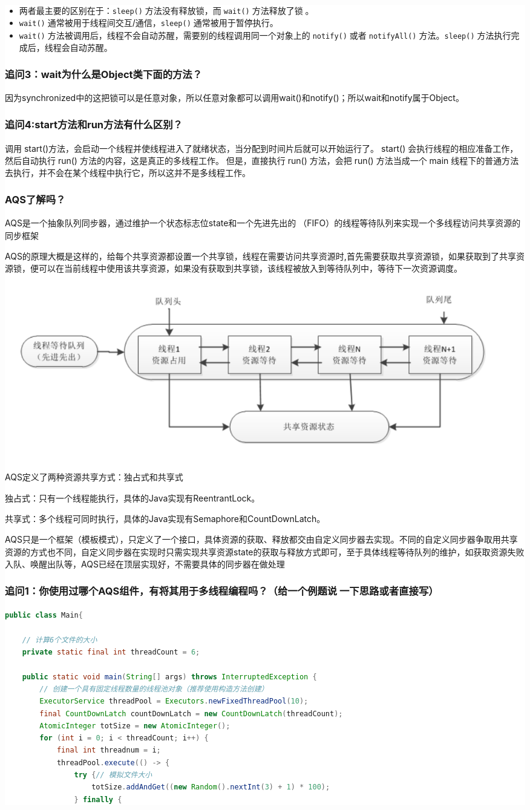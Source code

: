 * 两者最主要的区别在于：`sleep()` 方法没有释放锁，而 `wait()` 方法释放了锁 。
* `wait()` 通常被用于线程间交互/通信，`sleep()` 通常被用于暂停执行。
* `wait()` 方法被调用后，线程不会自动苏醒，需要别的线程调用同一个对象上的 `notify()` 或者 `notifyAll()` 方法。`sleep()` 方法执行完成后，线程会自动苏醒。

### 追问3：wait为什么是Object类下面的方法？

因为synchronized中的这把锁可以是任意对象，所以任意对象都可以调用wait()和notify()；所以wait和notify属于Object。

### 追问4:start方法和run方法有什么区别？

调用 start()方法，会启动一个线程并使线程进入了就绪状态，当分配到时间片后就可以开始运行了。 start() 会执行线程的相应准备工作，然后自动执行 run() 方法的内容，这是真正的多线程工作。 但是，直接执行 run() 方法，会把 run() 方法当成一个 main 线程下的普通方法去执行，并不会在某个线程中执行它，所以这并不是多线程工作。

### AQS了解吗？

AQS是一个抽象队列同步器，通过维护一个状态标志位state和一个先进先出的
（FIFO）的线程等待队列来实现一个多线程访问共享资源的同步框架

AQS的原理大概是这样的，给每个共享资源都设置一个共享锁，线程在需要访问共享资源时,首先需要获取共享资源锁，如果获取到了共享资源锁，便可以在当前线程中使用该共享资源，如果没有获取到共享锁，该线程被放入到等待队列中，等待下一次资源调度。

![](images/2022-03-20-12-51-26.png)

AQS定义了两种资源共享方式：独占式和共享式

独占式：只有一个线程能执行，具体的Java实现有ReentrantLock。

共享式：多个线程可同时执行，具体的Java实现有Semaphore和CountDownLatch。

AQS只是一个框架（模板模式），只定义了一个接口，具体资源的获取、释放都交由自定义同步器去实现。不同的自定义同步器争取用共享资源的方式也不同，自定义同步器在实现时只需实现共享资源state的获取与释放方式即可，至于具体线程等待队列的维护，如获取资源失败入队、唤醒出队等，AQS已经在顶层实现好，不需要具体的同步器在做处理

### 追问1：你使用过哪个AQS组件，有将其用于多线程编程吗？（给一个例题说 一下思路或者直接写）

```java
public class Main{

    // 计算6个文件的大小
    private static final int threadCount = 6;

    public static void main(String[] args) throws InterruptedException {
        // 创建一个具有固定线程数量的线程池对象（推荐使用构造方法创建）
        ExecutorService threadPool = Executors.newFixedThreadPool(10);
        final CountDownLatch countDownLatch = new CountDownLatch(threadCount);
        AtomicInteger totSize = new AtomicInteger();
        for (int i = 0; i < threadCount; i++) {
            final int threadnum = i;
            threadPool.execute(() -> {
                try {// 模拟文件大小
                    totSize.addAndGet((new Random().nextInt(3) + 1) * 100);
                } finally {
```